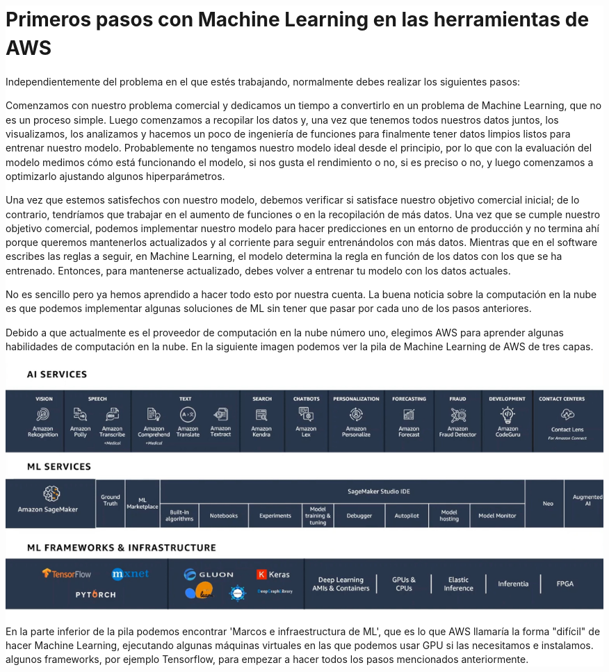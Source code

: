 # Primeros pasos con Machine Learning en las herramientas de AWS

Independientemente del problema en el que estés trabajando, normalmente debes realizar los siguientes pasos:

Comenzamos con nuestro problema comercial y dedicamos un tiempo a convertirlo en un problema de Machine Learning, que no es un proceso simple. Luego comenzamos a recopilar los datos y, una vez que tenemos todos nuestros datos juntos, los visualizamos, los analizamos y hacemos un poco de ingeniería de funciones para finalmente tener datos limpios listos para entrenar nuestro modelo. Probablemente no tengamos nuestro modelo ideal desde el principio, por lo que con la evaluación del modelo medimos cómo está funcionando el modelo, si nos gusta el rendimiento o no, si es preciso o no, y luego comenzamos a optimizarlo ajustando algunos hiperparámetros.

Una vez que estemos satisfechos con nuestro modelo, debemos verificar si satisface nuestro objetivo comercial inicial; de lo contrario, tendríamos que trabajar en el aumento de funciones o en la recopilación de más datos. Una vez que se cumple nuestro objetivo comercial, podemos implementar nuestro modelo para hacer predicciones en un entorno de producción y no termina ahí porque queremos mantenerlos actualizados y al corriente para seguir entrenándolos con más datos. Mientras que en el software escribes las reglas a seguir, en Machine Learning, el modelo determina la regla en función de los datos con los que se ha entrenado. Entonces, para mantenerse actualizado, debes volver a entrenar tu modelo con los datos actuales.

No es sencillo pero ya hemos aprendido a hacer todo esto por nuestra cuenta. La buena noticia sobre la computación en la nube es que podemos implementar algunas soluciones de ML sin tener que pasar por cada uno de los pasos anteriores.

Debido a que actualmente es el proveedor de computación en la nube número uno, elegimos AWS para aprender algunas habilidades de computación en la nube. En la siguiente imagen podemos ver la pila de Machine Learning de AWS de tres capas.

![aws_stack](../assets/aws_stack.jpg)

En la parte inferior de la pila podemos encontrar 'Marcos e infraestructura de ML', que es lo que AWS llamaría la forma "difícil" de hacer Machine Learning, ejecutando algunas máquinas virtuales en las que podemos usar GPU si las necesitamos e instalamos. algunos frameworks, por ejemplo Tensorflow, para empezar a hacer todos los pasos mencionados anteriormente.
